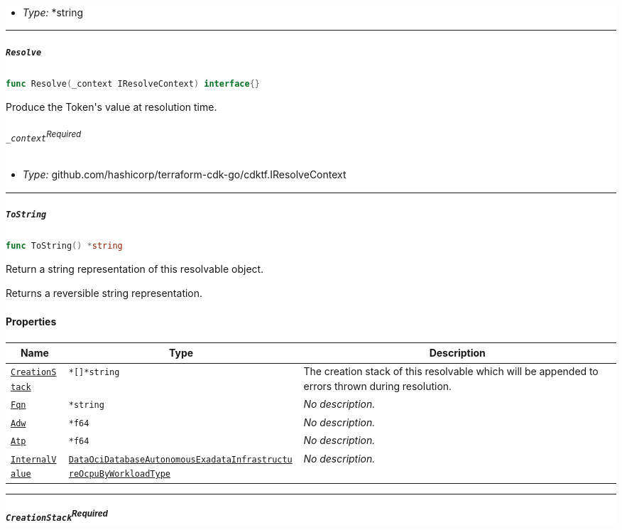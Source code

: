 - *Type:* *string

---

##### `Resolve` <a name="Resolve" id="rhizo-co-terraform-provider-oci.dataOciDatabaseAutonomousExadataInfrastructureOcpu.DataOciDatabaseAutonomousExadataInfrastructureOcpuByWorkloadTypeOutputReference.resolve"></a>

```go
func Resolve(_context IResolveContext) interface{}
```

Produce the Token's value at resolution time.

###### `_context`<sup>Required</sup> <a name="_context" id="rhizo-co-terraform-provider-oci.dataOciDatabaseAutonomousExadataInfrastructureOcpu.DataOciDatabaseAutonomousExadataInfrastructureOcpuByWorkloadTypeOutputReference.resolve.parameter._context"></a>

- *Type:* github.com/hashicorp/terraform-cdk-go/cdktf.IResolveContext

---

##### `ToString` <a name="ToString" id="rhizo-co-terraform-provider-oci.dataOciDatabaseAutonomousExadataInfrastructureOcpu.DataOciDatabaseAutonomousExadataInfrastructureOcpuByWorkloadTypeOutputReference.toString"></a>

```go
func ToString() *string
```

Return a string representation of this resolvable object.

Returns a reversible string representation.


#### Properties <a name="Properties" id="Properties"></a>

| **Name** | **Type** | **Description** |
| --- | --- | --- |
| <code><a href="#rhizo-co-terraform-provider-oci.dataOciDatabaseAutonomousExadataInfrastructureOcpu.DataOciDatabaseAutonomousExadataInfrastructureOcpuByWorkloadTypeOutputReference.property.creationStack">CreationStack</a></code> | <code>*[]*string</code> | The creation stack of this resolvable which will be appended to errors thrown during resolution. |
| <code><a href="#rhizo-co-terraform-provider-oci.dataOciDatabaseAutonomousExadataInfrastructureOcpu.DataOciDatabaseAutonomousExadataInfrastructureOcpuByWorkloadTypeOutputReference.property.fqn">Fqn</a></code> | <code>*string</code> | *No description.* |
| <code><a href="#rhizo-co-terraform-provider-oci.dataOciDatabaseAutonomousExadataInfrastructureOcpu.DataOciDatabaseAutonomousExadataInfrastructureOcpuByWorkloadTypeOutputReference.property.adw">Adw</a></code> | <code>*f64</code> | *No description.* |
| <code><a href="#rhizo-co-terraform-provider-oci.dataOciDatabaseAutonomousExadataInfrastructureOcpu.DataOciDatabaseAutonomousExadataInfrastructureOcpuByWorkloadTypeOutputReference.property.atp">Atp</a></code> | <code>*f64</code> | *No description.* |
| <code><a href="#rhizo-co-terraform-provider-oci.dataOciDatabaseAutonomousExadataInfrastructureOcpu.DataOciDatabaseAutonomousExadataInfrastructureOcpuByWorkloadTypeOutputReference.property.internalValue">InternalValue</a></code> | <code><a href="#rhizo-co-terraform-provider-oci.dataOciDatabaseAutonomousExadataInfrastructureOcpu.DataOciDatabaseAutonomousExadataInfrastructureOcpuByWorkloadType">DataOciDatabaseAutonomousExadataInfrastructureOcpuByWorkloadType</a></code> | *No description.* |

---

##### `CreationStack`<sup>Required</sup> <a name="CreationStack" id="rhizo-co-terraform-provider-oci.dataOciDatabaseAutonomousExadataInfrastructureOcpu.DataOciDatabaseAutonomousExadataInfrastructureOcpuByWorkloadTypeOutputReference.property.creationStack"></a>

